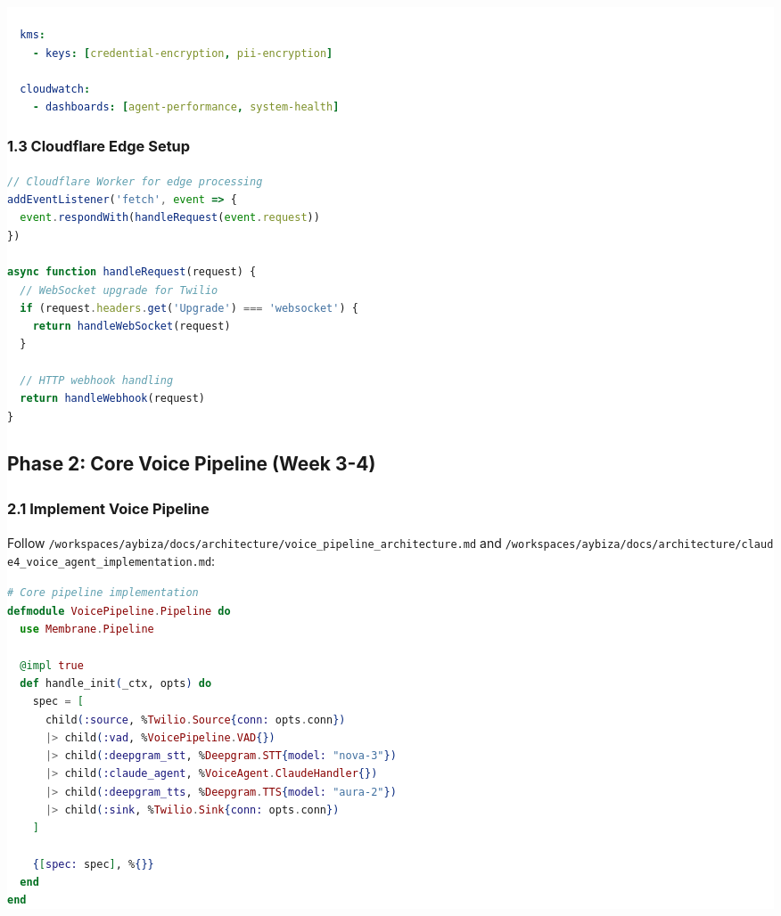 ```yaml
  
  kms:
    - keys: [credential-encryption, pii-encryption]
  
  cloudwatch:
    - dashboards: [agent-performance, system-health]
```

### 1.3 Cloudflare Edge Setup

```javascript
// Cloudflare Worker for edge processing
addEventListener('fetch', event => {
  event.respondWith(handleRequest(event.request))
})

async function handleRequest(request) {
  // WebSocket upgrade for Twilio
  if (request.headers.get('Upgrade') === 'websocket') {
    return handleWebSocket(request)
  }
  
  // HTTP webhook handling
  return handleWebhook(request)
}
```

## Phase 2: Core Voice Pipeline (Week 3-4)

### 2.1 Implement Voice Pipeline

Follow `/workspaces/aybiza/docs/architecture/voice_pipeline_architecture.md` and `/workspaces/aybiza/docs/architecture/claude4_voice_agent_implementation.md`:

```elixir
# Core pipeline implementation
defmodule VoicePipeline.Pipeline do
  use Membrane.Pipeline
  
  @impl true
  def handle_init(_ctx, opts) do
    spec = [
      child(:source, %Twilio.Source{conn: opts.conn})
      |> child(:vad, %VoicePipeline.VAD{})
      |> child(:deepgram_stt, %Deepgram.STT{model: "nova-3"})
      |> child(:claude_agent, %VoiceAgent.ClaudeHandler{})
      |> child(:deepgram_tts, %Deepgram.TTS{model: "aura-2"})
      |> child(:sink, %Twilio.Sink{conn: opts.conn})
    ]
    
    {[spec: spec], %{}}
  end
end
```
